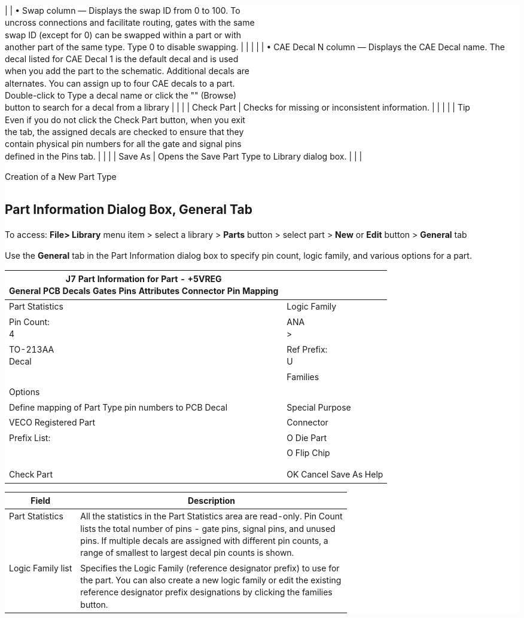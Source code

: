 |            | • Swap column — Displays the swap ID from 0 to 100. To<br>uncross connections and facilitate routing, gates with the same<br>swap ID (except for 0) can be swapped within a part or with<br>another part of the same type. Type 0 to disable swapping.                                                                                                                |  |  |
|            | • CAE Decal N column — Displays the CAE Decal name. The<br>decal listed for CAE Decal 1 is the default decal and is used<br>when you add the part to the schematic. Additional decals are<br>alternates. You can assign up to four CAE decals to a part.<br>Double-click to Type a decal name or click the "" (Browse)<br>button to search for a decal from a library |  |  |
| Check Part | Checks for missing or inconsistent information.                                                                                                                                                                                                                                                                                                                       |  |  |
|            | Tip<br>Even if you do not click the Check Part button, when you exit<br>the tab, the assigned decals are checked to ensure that they<br>contain physical pin numbers for all the gate and signal pins<br>defined in the Pins tab.                                                                                                                                     |  |  |
| Save As    | Opens the Save Part Type to Library dialog box.                                                                                                                                                                                                                                                                                                                       |  |  |

Creation of a New Part Type

## Part Information Dialog Box, General Tab
To access: **File> Library** menu item > select a library > **Parts** button > select part > **New** or **Edit** button > **General** tab

Use the **General** tab in the Part Information dialog box to specify pin count, logic family, and various options for a part.

| J7 Part Information for Part - +5VREG<br>General   PCB Decals   Gates   Pins   Attributes   Connector   Pin Mapping |                                   |
|---------------------------------------------------------------------------------------------------------------------|-----------------------------------|
| Part Statistics                                                                                                     | Logic Family                      |
| Pin Count:<br>4                                                                                                     | ANA<br>>                          |
| TO-213AA<br>Decal                                                                                                   | Ref Prefix:<br>U                  |
|                                                                                                                     | Families                          |
| Options                                                                                                             |                                   |
| Define mapping of Part Type pin numbers to PCB Decal                                                                | Special Purpose                   |
| VECO Registered Part                                                                                                | Connector                         |
| Prefix List:                                                                                                        | O Die Part                        |
|                                                                                                                     | O Flip Chip                       |
|                                                                                                                     |                                   |
|                                                                                                                     |                                   |
| Check Part                                                                                                          | OK Cancel     Save As        Help |

| Field             | Description                                                                                                                                                                                                                                                                     |
|-------------------|---------------------------------------------------------------------------------------------------------------------------------------------------------------------------------------------------------------------------------------------------------------------------------|
| Part Statistics   | All the statistics in the Part Statistics area are read-only. Pin Count<br>lists the total number of pins - gate pins, signal pins, and unused<br>pins. If multiple decals are assigned with different pin counts, a<br>range of smallest to largest decal pin counts is shown. |
| Logic Family list | Specifies the Logic Family (reference designator prefix) to use for<br>the part. You can also create a new logic family or edit the existing<br>reference designator prefix designations by clicking the families<br>button.                                                    |
